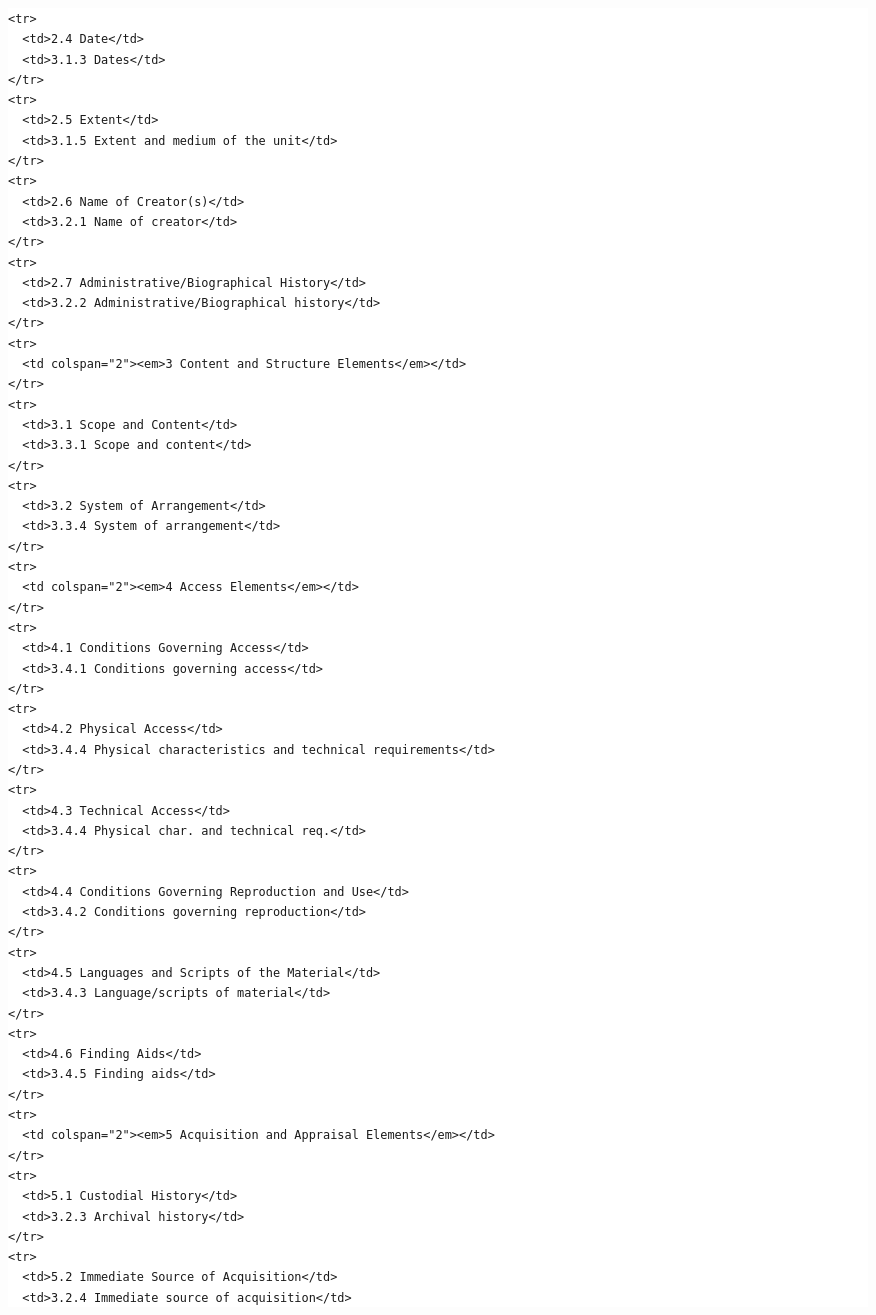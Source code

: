     <tr>
      <td>2.4 Date</td>
      <td>3.1.3 Dates</td>
    </tr>
    <tr>
      <td>2.5 Extent</td>
      <td>3.1.5 Extent and medium of the unit</td>
    </tr>
    <tr>
      <td>2.6 Name of Creator(s)</td>
      <td>3.2.1 Name of creator</td>
    </tr>
    <tr>
      <td>2.7 Administrative/Biographical History</td>
      <td>3.2.2 Administrative/Biographical history</td>
    </tr>
    <tr>
      <td colspan="2"><em>3 Content and Structure Elements</em></td>
    </tr>
    <tr>
      <td>3.1 Scope and Content</td>
      <td>3.3.1 Scope and content</td>
    </tr>
    <tr>
      <td>3.2 System of Arrangement</td>
      <td>3.3.4 System of arrangement</td>
    </tr>
    <tr>
      <td colspan="2"><em>4 Access Elements</em></td>
    </tr>
    <tr>
      <td>4.1 Conditions Governing Access</td>
      <td>3.4.1 Conditions governing access</td>
    </tr>
    <tr>
      <td>4.2 Physical Access</td>
      <td>3.4.4 Physical characteristics and technical requirements</td>
    </tr>
    <tr>
      <td>4.3 Technical Access</td>
      <td>3.4.4 Physical char. and technical req.</td>
    </tr>
    <tr>
      <td>4.4 Conditions Governing Reproduction and Use</td>
      <td>3.4.2 Conditions governing reproduction</td>
    </tr>
    <tr>
      <td>4.5 Languages and Scripts of the Material</td>
      <td>3.4.3 Language/scripts of material</td>
    </tr>
    <tr>
      <td>4.6 Finding Aids</td>
      <td>3.4.5 Finding aids</td>
    </tr>
    <tr>
      <td colspan="2"><em>5 Acquisition and Appraisal Elements</em></td>
    </tr>
    <tr>
      <td>5.1 Custodial History</td>
      <td>3.2.3 Archival history</td>
    </tr>
    <tr>
      <td>5.2 Immediate Source of Acquisition</td>
      <td>3.2.4 Immediate source of acquisition</td>